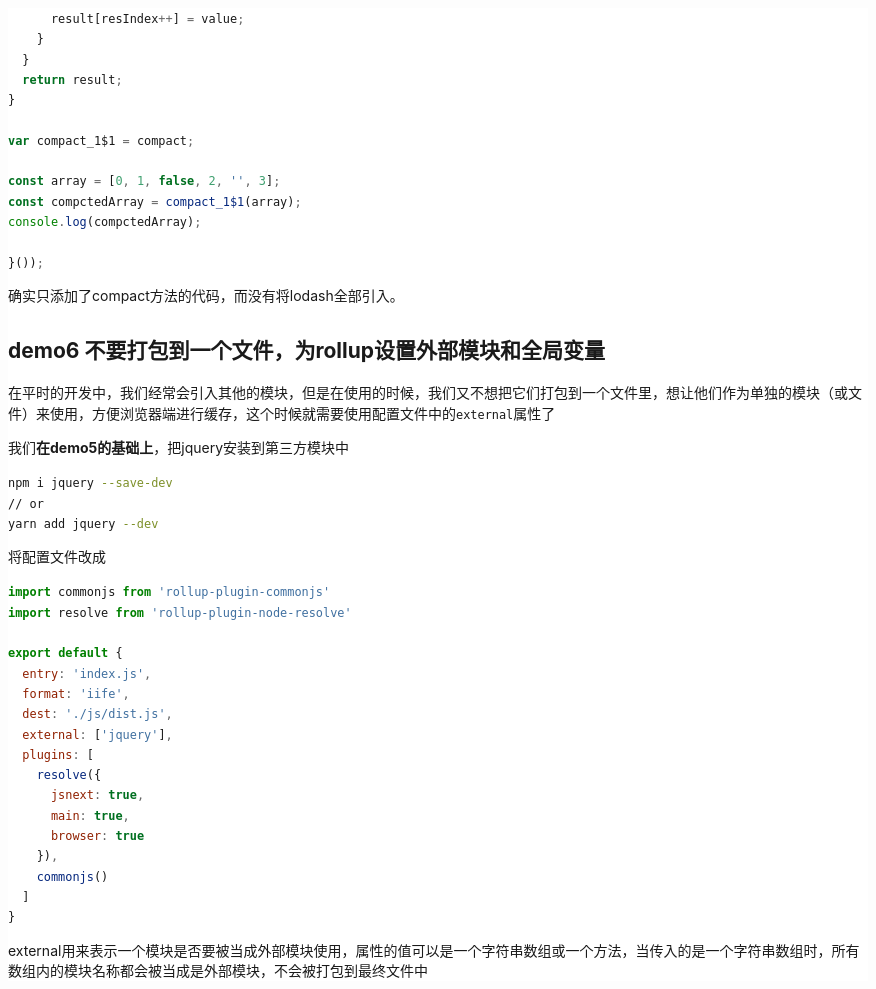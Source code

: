 ```js
      result[resIndex++] = value;
    }
  }
  return result;
}

var compact_1$1 = compact;

const array = [0, 1, false, 2, '', 3];
const compctedArray = compact_1$1(array);
console.log(compctedArray);

}());
```

确实只添加了compact方法的代码，而没有将lodash全部引入。

## demo6 不要打包到一个文件，为rollup设置外部模块和全局变量

在平时的开发中，我们经常会引入其他的模块，但是在使用的时候，我们又不想把它们打包到一个文件里，想让他们作为单独的模块（或文件）来使用，方便浏览器端进行缓存，这个时候就需要使用配置文件中的`external`属性了

我们**在demo5的基础上**，把jquery安装到第三方模块中

```bash
npm i jquery --save-dev
// or
yarn add jquery --dev
```

将配置文件改成

```js
import commonjs from 'rollup-plugin-commonjs'
import resolve from 'rollup-plugin-node-resolve'

export default {
  entry: 'index.js',
  format: 'iife',
  dest: './js/dist.js',
  external: ['jquery'],
  plugins: [
    resolve({
      jsnext: true,
      main: true,
      browser: true
    }),
    commonjs()
  ]
}
```

external用来表示一个模块是否要被当成外部模块使用，属性的值可以是一个字符串数组或一个方法，当传入的是一个字符串数组时，所有数组内的模块名称都会被当成是外部模块，不会被打包到最终文件中
